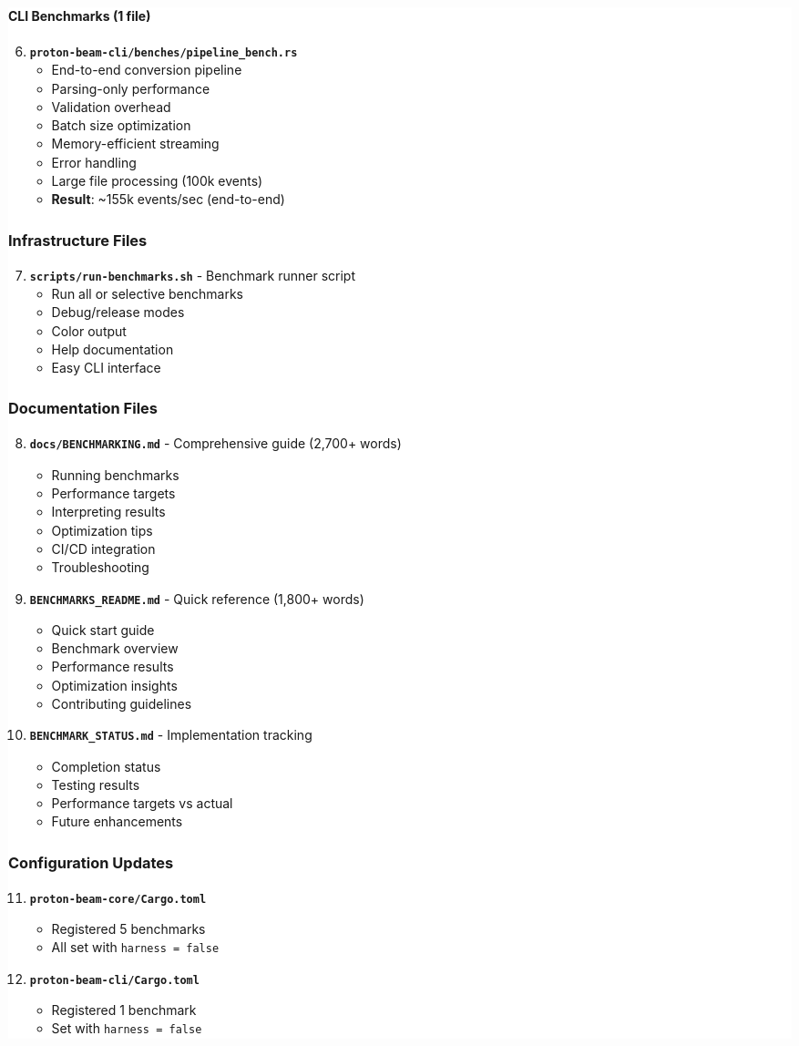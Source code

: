 #### CLI Benchmarks (1 file)
6. **`proton-beam-cli/benches/pipeline_bench.rs`**
   - End-to-end conversion pipeline
   - Parsing-only performance
   - Validation overhead
   - Batch size optimization
   - Memory-efficient streaming
   - Error handling
   - Large file processing (100k events)
   - **Result**: ~155k events/sec (end-to-end)

### Infrastructure Files

7. **`scripts/run-benchmarks.sh`** - Benchmark runner script
   - Run all or selective benchmarks
   - Debug/release modes
   - Color output
   - Help documentation
   - Easy CLI interface

### Documentation Files

8. **`docs/BENCHMARKING.md`** - Comprehensive guide (2,700+ words)
   - Running benchmarks
   - Performance targets
   - Interpreting results
   - Optimization tips
   - CI/CD integration
   - Troubleshooting

9. **`BENCHMARKS_README.md`** - Quick reference (1,800+ words)
   - Quick start guide
   - Benchmark overview
   - Performance results
   - Optimization insights
   - Contributing guidelines

10. **`BENCHMARK_STATUS.md`** - Implementation tracking
    - Completion status
    - Testing results
    - Performance targets vs actual
    - Future enhancements

### Configuration Updates

11. **`proton-beam-core/Cargo.toml`**
    - Registered 5 benchmarks
    - All set with `harness = false`

12. **`proton-beam-cli/Cargo.toml`**
    - Registered 1 benchmark
    - Set with `harness = false`
